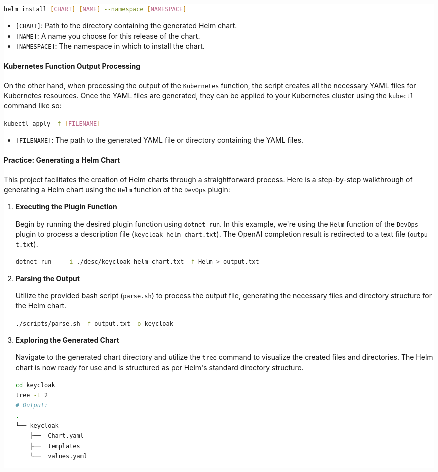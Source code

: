 ```bash
helm install [CHART] [NAME] --namespace [NAMESPACE]
```
- `[CHART]`: Path to the directory containing the generated Helm chart.
- `[NAME]`: A name you choose for this release of the chart.
- `[NAMESPACE]`: The namespace in which to install the chart. 

#### Kubernetes Function Output Processing
On the other hand, when processing the output of the `Kubernetes` function, the script creates all the necessary YAML files for Kubernetes resources. Once the YAML files are generated, they can be applied to your Kubernetes cluster using the `kubectl` command like so:

```bash
kubectl apply -f [FILENAME]
```
- `[FILENAME]`: The path to the generated YAML file or directory containing the YAML files.

#### Practice: Generating a Helm Chart

This project facilitates the creation of Helm charts through a straightforward process. Here is a step-by-step walkthrough of generating a Helm chart using the `Helm` function of the `DevOps` plugin:

1. **Executing the Plugin Function**


   Begin by running the desired plugin function using `dotnet run`. In this example, we're using the `Helm` function of the `DevOps` plugin to process a description file (`keycloak_helm_chart.txt`). The OpenAI completion result is redirected to a text file (`output.txt`).
   ```bash
   dotnet run -- -i ./desc/keycloak_helm_chart.txt -f Helm > output.txt
   ```

2. **Parsing the Output**


   Utilize the provided bash script (`parse.sh`) to process the output file, generating the necessary files and directory structure for the Helm chart.
   ```bash
   ./scripts/parse.sh -f output.txt -o keycloak 
   ```

3. **Exploring the Generated Chart**


   Navigate to the generated chart directory and utilize the `tree` command to visualize the created files and directories. The Helm chart is now ready for use and is structured as per Helm's standard directory structure.
   ```bash
   cd keycloak
   tree -L 2 
   # Output:
   .
   └── keycloak
       ├──  Chart.yaml
       ├──  templates
       └──  values.yaml
   ```
---
